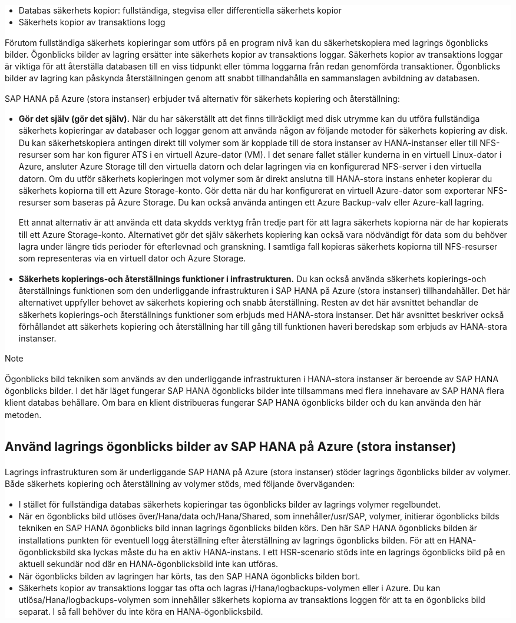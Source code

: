 - Databas säkerhets kopior: fullständiga, stegvisa eller differentiella säkerhets kopior
- Säkerhets kopior av transaktions logg

Förutom fullständiga säkerhets kopieringar som utförs på en program nivå kan du säkerhetskopiera med lagrings ögonblicks bilder. Ögonblicks bilder av lagring ersätter inte säkerhets kopior av transaktions loggar. Säkerhets kopior av transaktions loggar är viktiga för att återställa databasen till en viss tidpunkt eller tömma loggarna från redan genomförda transaktioner. Ögonblicks bilder av lagring kan påskynda återställningen genom att snabbt tillhandahålla en sammanslagen avbildning av databasen. 

SAP HANA på Azure (stora instanser) erbjuder två alternativ för säkerhets kopiering och återställning:

- **Gör det själv (gör det själv).** När du har säkerställt att det finns tillräckligt med disk utrymme kan du utföra fullständiga säkerhets kopieringar av databaser och loggar genom att använda någon av följande metoder för säkerhets kopiering av disk. Du kan säkerhetskopiera antingen direkt till volymer som är kopplade till de stora instanser av HANA-instanser eller till NFS-resurser som har kon figurer ATS i en virtuell Azure-dator (VM). I det senare fallet ställer kunderna in en virtuell Linux-dator i Azure, ansluter Azure Storage till den virtuella datorn och delar lagringen via en konfigurerad NFS-server i den virtuella datorn. Om du utför säkerhets kopieringen mot volymer som är direkt anslutna till HANA-stora instans enheter kopierar du säkerhets kopiorna till ett Azure Storage-konto. Gör detta när du har konfigurerat en virtuell Azure-dator som exporterar NFS-resurser som baseras på Azure Storage. Du kan också använda antingen ett Azure Backup-valv eller Azure-kall lagring. 

   Ett annat alternativ är att använda ett data skydds verktyg från tredje part för att lagra säkerhets kopiorna när de har kopierats till ett Azure Storage-konto. Alternativet gör det själv säkerhets kopiering kan också vara nödvändigt för data som du behöver lagra under längre tids perioder för efterlevnad och granskning. I samtliga fall kopieras säkerhets kopiorna till NFS-resurser som representeras via en virtuell dator och Azure Storage.

- **Säkerhets kopierings-och återställnings funktioner i infrastrukturen.** Du kan också använda säkerhets kopierings-och återställnings funktionen som den underliggande infrastrukturen i SAP HANA på Azure (stora instanser) tillhandahåller. Det här alternativet uppfyller behovet av säkerhets kopiering och snabb återställning. Resten av det här avsnittet behandlar de säkerhets kopierings-och återställnings funktioner som erbjuds med HANA-stora instanser. Det här avsnittet beskriver också förhållandet att säkerhets kopiering och återställning har till gång till funktionen haveri beredskap som erbjuds av HANA-stora instanser.

> [!NOTE]
>   Ögonblicks bild tekniken som används av den underliggande infrastrukturen i HANA-stora instanser är beroende av SAP HANA ögonblicks bilder. I det här läget fungerar SAP HANA ögonblicks bilder inte tillsammans med flera innehavare av SAP HANA flera klient databas behållare. Om bara en klient distribueras fungerar SAP HANA ögonblicks bilder och du kan använda den här metoden.

## <a name="use-storage-snapshots-of-sap-hana-on-azure-large-instances"></a>Använd lagrings ögonblicks bilder av SAP HANA på Azure (stora instanser)

Lagrings infrastrukturen som är underliggande SAP HANA på Azure (stora instanser) stöder lagrings ögonblicks bilder av volymer. Både säkerhets kopiering och återställning av volymer stöds, med följande överväganden:

- I stället för fullständiga databas säkerhets kopieringar tas ögonblicks bilder av lagrings volymer regelbundet.
- När en ögonblicks bild utlöses över/Hana/data och/Hana/Shared, som innehåller/usr/SAP, volymer, initierar ögonblicks bilds tekniken en SAP HANA ögonblicks bild innan lagrings ögonblicks bilden körs. Den här SAP HANA ögonblicks bilden är installations punkten för eventuell logg återställning efter återställning av lagrings ögonblicks bilden. För att en HANA-ögonblicksbild ska lyckas måste du ha en aktiv HANA-instans. I ett HSR-scenario stöds inte en lagrings ögonblicks bild på en aktuell sekundär nod där en HANA-ögonblicksbild inte kan utföras.
- När ögonblicks bilden av lagringen har körts, tas den SAP HANA ögonblicks bilden bort.
- Säkerhets kopior av transaktions loggar tas ofta och lagras i/Hana/logbackups-volymen eller i Azure. Du kan utlösa/Hana/logbackups-volymen som innehåller säkerhets kopiorna av transaktions loggen för att ta en ögonblicks bild separat. I så fall behöver du inte köra en HANA-ögonblicksbild.